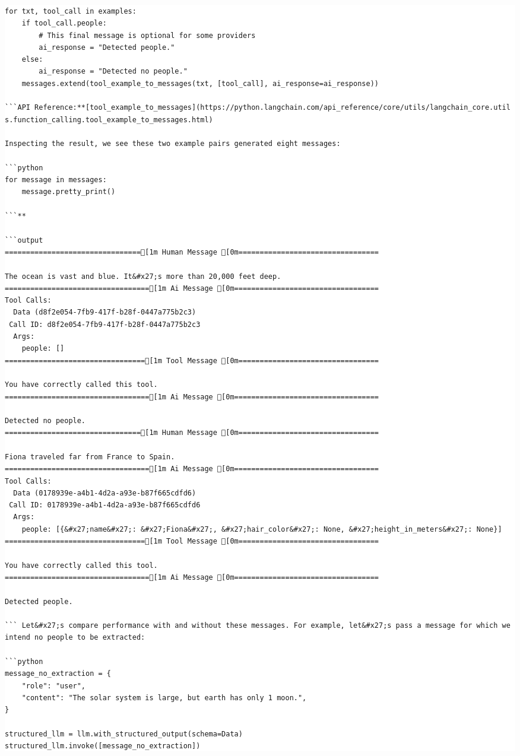 ```output
for txt, tool_call in examples:
    if tool_call.people:
        # This final message is optional for some providers
        ai_response = "Detected people."
    else:
        ai_response = "Detected no people."
    messages.extend(tool_example_to_messages(txt, [tool_call], ai_response=ai_response))

```API Reference:**[tool_example_to_messages](https://python.langchain.com/api_reference/core/utils/langchain_core.utils.function_calling.tool_example_to_messages.html)

Inspecting the result, we see these two example pairs generated eight messages:

```python
for message in messages:
    message.pretty_print()

```**

```output
================================[1m Human Message [0m=================================

The ocean is vast and blue. It&#x27;s more than 20,000 feet deep.
==================================[1m Ai Message [0m==================================
Tool Calls:
  Data (d8f2e054-7fb9-417f-b28f-0447a775b2c3)
 Call ID: d8f2e054-7fb9-417f-b28f-0447a775b2c3
  Args:
    people: []
=================================[1m Tool Message [0m=================================

You have correctly called this tool.
==================================[1m Ai Message [0m==================================

Detected no people.
================================[1m Human Message [0m=================================

Fiona traveled far from France to Spain.
==================================[1m Ai Message [0m==================================
Tool Calls:
  Data (0178939e-a4b1-4d2a-a93e-b87f665cdfd6)
 Call ID: 0178939e-a4b1-4d2a-a93e-b87f665cdfd6
  Args:
    people: [{&#x27;name&#x27;: &#x27;Fiona&#x27;, &#x27;hair_color&#x27;: None, &#x27;height_in_meters&#x27;: None}]
=================================[1m Tool Message [0m=================================

You have correctly called this tool.
==================================[1m Ai Message [0m==================================

Detected people.

``` Let&#x27;s compare performance with and without these messages. For example, let&#x27;s pass a message for which we intend no people to be extracted:

```python
message_no_extraction = {
    "role": "user",
    "content": "The solar system is large, but earth has only 1 moon.",
}

structured_llm = llm.with_structured_output(schema=Data)
structured_llm.invoke([message_no_extraction])

```

